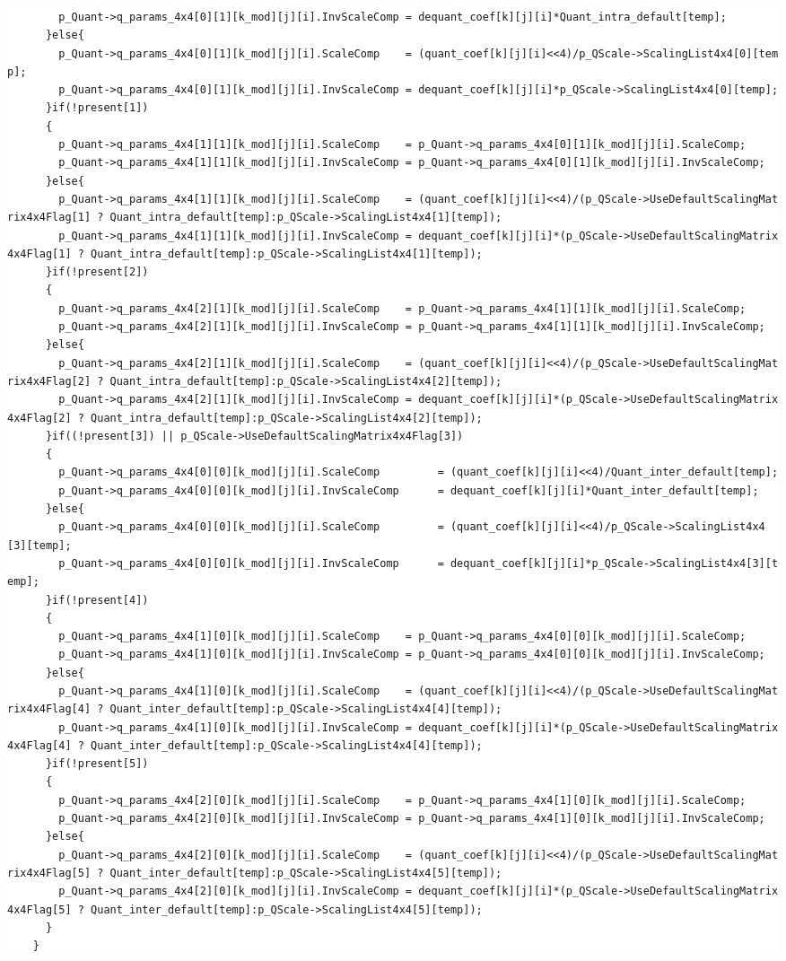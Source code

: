             p_Quant->q_params_4x4[0][1][k_mod][j][i].InvScaleComp = dequant_coef[k][j][i]*Quant_intra_default[temp];
          }else{
            p_Quant->q_params_4x4[0][1][k_mod][j][i].ScaleComp    = (quant_coef[k][j][i]<<4)/p_QScale->ScalingList4x4[0][temp];
            p_Quant->q_params_4x4[0][1][k_mod][j][i].InvScaleComp = dequant_coef[k][j][i]*p_QScale->ScalingList4x4[0][temp];
          }if(!present[1])
          {
            p_Quant->q_params_4x4[1][1][k_mod][j][i].ScaleComp    = p_Quant->q_params_4x4[0][1][k_mod][j][i].ScaleComp;
            p_Quant->q_params_4x4[1][1][k_mod][j][i].InvScaleComp = p_Quant->q_params_4x4[0][1][k_mod][j][i].InvScaleComp;
          }else{
            p_Quant->q_params_4x4[1][1][k_mod][j][i].ScaleComp    = (quant_coef[k][j][i]<<4)/(p_QScale->UseDefaultScalingMatrix4x4Flag[1] ? Quant_intra_default[temp]:p_QScale->ScalingList4x4[1][temp]);
            p_Quant->q_params_4x4[1][1][k_mod][j][i].InvScaleComp = dequant_coef[k][j][i]*(p_QScale->UseDefaultScalingMatrix4x4Flag[1] ? Quant_intra_default[temp]:p_QScale->ScalingList4x4[1][temp]);
          }if(!present[2])
          {
            p_Quant->q_params_4x4[2][1][k_mod][j][i].ScaleComp    = p_Quant->q_params_4x4[1][1][k_mod][j][i].ScaleComp;
            p_Quant->q_params_4x4[2][1][k_mod][j][i].InvScaleComp = p_Quant->q_params_4x4[1][1][k_mod][j][i].InvScaleComp;
          }else{
            p_Quant->q_params_4x4[2][1][k_mod][j][i].ScaleComp    = (quant_coef[k][j][i]<<4)/(p_QScale->UseDefaultScalingMatrix4x4Flag[2] ? Quant_intra_default[temp]:p_QScale->ScalingList4x4[2][temp]);
            p_Quant->q_params_4x4[2][1][k_mod][j][i].InvScaleComp = dequant_coef[k][j][i]*(p_QScale->UseDefaultScalingMatrix4x4Flag[2] ? Quant_intra_default[temp]:p_QScale->ScalingList4x4[2][temp]);
          }if((!present[3]) || p_QScale->UseDefaultScalingMatrix4x4Flag[3])
          {
            p_Quant->q_params_4x4[0][0][k_mod][j][i].ScaleComp         = (quant_coef[k][j][i]<<4)/Quant_inter_default[temp];
            p_Quant->q_params_4x4[0][0][k_mod][j][i].InvScaleComp      = dequant_coef[k][j][i]*Quant_inter_default[temp];
          }else{
            p_Quant->q_params_4x4[0][0][k_mod][j][i].ScaleComp         = (quant_coef[k][j][i]<<4)/p_QScale->ScalingList4x4[3][temp];
            p_Quant->q_params_4x4[0][0][k_mod][j][i].InvScaleComp      = dequant_coef[k][j][i]*p_QScale->ScalingList4x4[3][temp];
          }if(!present[4])
          {
            p_Quant->q_params_4x4[1][0][k_mod][j][i].ScaleComp    = p_Quant->q_params_4x4[0][0][k_mod][j][i].ScaleComp;
            p_Quant->q_params_4x4[1][0][k_mod][j][i].InvScaleComp = p_Quant->q_params_4x4[0][0][k_mod][j][i].InvScaleComp;
          }else{
            p_Quant->q_params_4x4[1][0][k_mod][j][i].ScaleComp    = (quant_coef[k][j][i]<<4)/(p_QScale->UseDefaultScalingMatrix4x4Flag[4] ? Quant_inter_default[temp]:p_QScale->ScalingList4x4[4][temp]);
            p_Quant->q_params_4x4[1][0][k_mod][j][i].InvScaleComp = dequant_coef[k][j][i]*(p_QScale->UseDefaultScalingMatrix4x4Flag[4] ? Quant_inter_default[temp]:p_QScale->ScalingList4x4[4][temp]);
          }if(!present[5])
          {
            p_Quant->q_params_4x4[2][0][k_mod][j][i].ScaleComp    = p_Quant->q_params_4x4[1][0][k_mod][j][i].ScaleComp;
            p_Quant->q_params_4x4[2][0][k_mod][j][i].InvScaleComp = p_Quant->q_params_4x4[1][0][k_mod][j][i].InvScaleComp;
          }else{
            p_Quant->q_params_4x4[2][0][k_mod][j][i].ScaleComp    = (quant_coef[k][j][i]<<4)/(p_QScale->UseDefaultScalingMatrix4x4Flag[5] ? Quant_inter_default[temp]:p_QScale->ScalingList4x4[5][temp]);
            p_Quant->q_params_4x4[2][0][k_mod][j][i].InvScaleComp = dequant_coef[k][j][i]*(p_QScale->UseDefaultScalingMatrix4x4Flag[5] ? Quant_inter_default[temp]:p_QScale->ScalingList4x4[5][temp]);
          }
        }